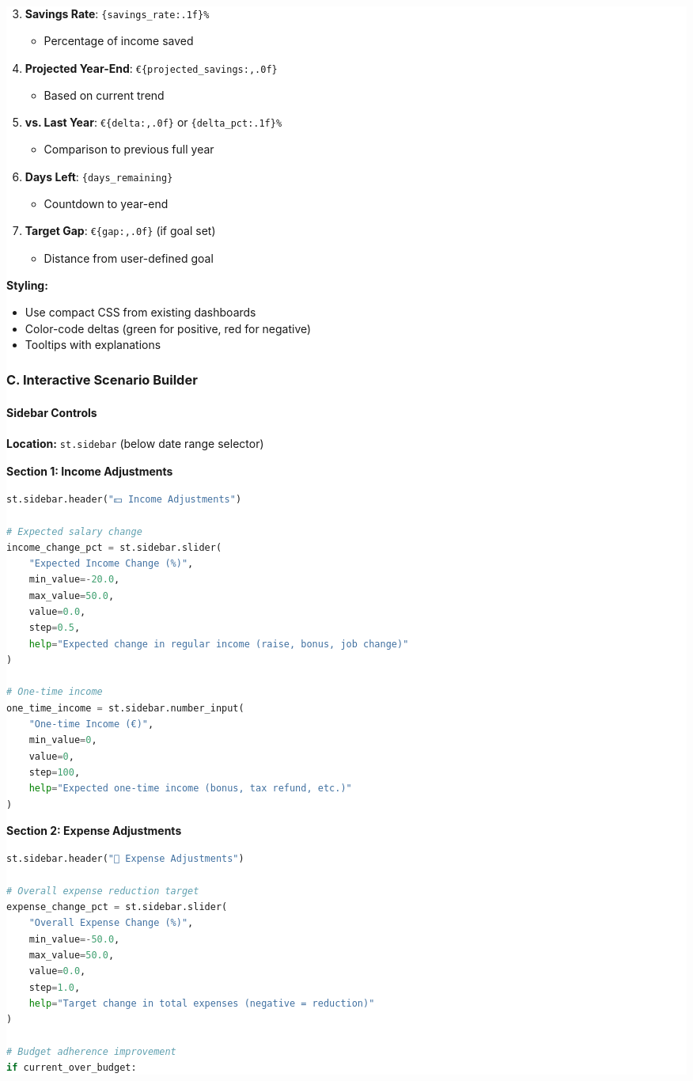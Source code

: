 3. **Savings Rate**: `{savings_rate:.1f}%`
   - Percentage of income saved

4. **Projected Year-End**: `€{projected_savings:,.0f}`
   - Based on current trend

5. **vs. Last Year**: `€{delta:,.0f}` or `{delta_pct:.1f}%`
   - Comparison to previous full year

6. **Days Left**: `{days_remaining}`
   - Countdown to year-end

7. **Target Gap**: `€{gap:,.0f}` (if goal set)
   - Distance from user-defined goal

**Styling:**
- Use compact CSS from existing dashboards
- Color-code deltas (green for positive, red for negative)
- Tooltips with explanations

### C. Interactive Scenario Builder

#### Sidebar Controls

**Location:** `st.sidebar` (below date range selector)

**Section 1: Income Adjustments**

```python
st.sidebar.header("💵 Income Adjustments")

# Expected salary change
income_change_pct = st.sidebar.slider(
    "Expected Income Change (%)",
    min_value=-20.0,
    max_value=50.0,
    value=0.0,
    step=0.5,
    help="Expected change in regular income (raise, bonus, job change)"
)

# One-time income
one_time_income = st.sidebar.number_input(
    "One-time Income (€)",
    min_value=0,
    value=0,
    step=100,
    help="Expected one-time income (bonus, tax refund, etc.)"
)
```

**Section 2: Expense Adjustments**

```python
st.sidebar.header("💸 Expense Adjustments")

# Overall expense reduction target
expense_change_pct = st.sidebar.slider(
    "Overall Expense Change (%)",
    min_value=-50.0,
    max_value=50.0,
    value=0.0,
    step=1.0,
    help="Target change in total expenses (negative = reduction)"
)

# Budget adherence improvement
if current_over_budget:
```